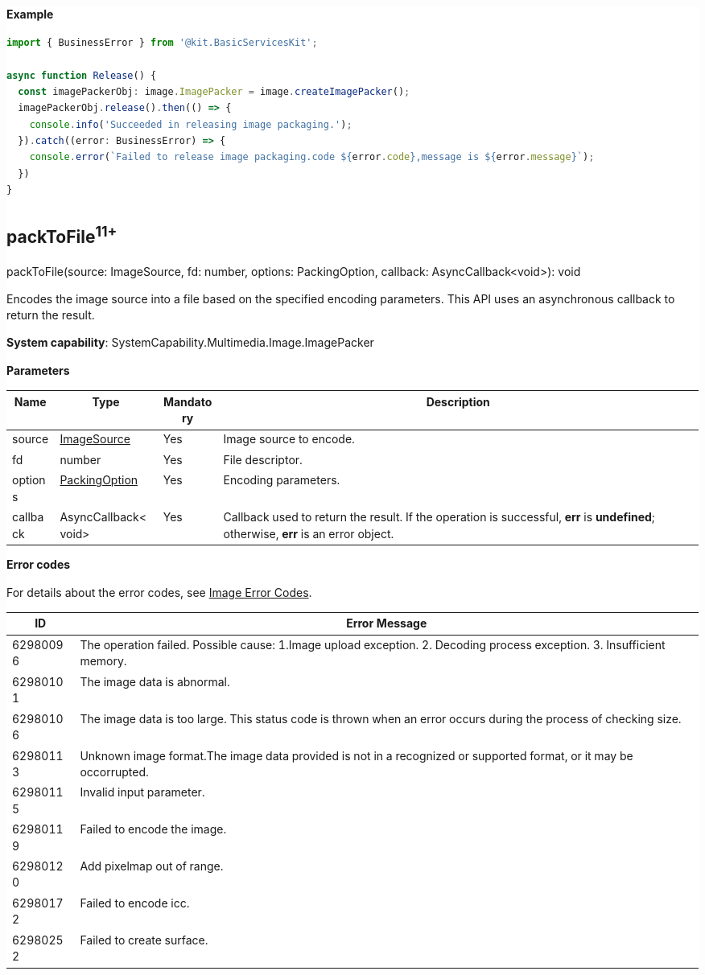 **Example**

```ts
import { BusinessError } from '@kit.BasicServicesKit';

async function Release() {
  const imagePackerObj: image.ImagePacker = image.createImagePacker();
  imagePackerObj.release().then(() => {
    console.info('Succeeded in releasing image packaging.');
  }).catch((error: BusinessError) => {
    console.error(`Failed to release image packaging.code ${error.code},message is ${error.message}`);
  })
}
```

## packToFile<sup>11+</sup>

packToFile(source: ImageSource, fd: number, options: PackingOption, callback: AsyncCallback\<void>): void

Encodes the image source into a file based on the specified encoding parameters. This API uses an asynchronous callback to return the result.

**System capability**: SystemCapability.Multimedia.Image.ImagePacker

**Parameters**

| Name  | Type                           | Mandatory| Description                          |
| -------- | ------------------------------- | ---- | ------------------------------ |
| source   | [ImageSource](arkts-apis-image-ImageSource.md)     | Yes  | Image source to encode.                |
| fd       | number                          | Yes  | File descriptor.                  |
| options   | [PackingOption](arkts-apis-image-i.md#packingoption) | Yes  | Encoding parameters.                |
| callback | AsyncCallback\<void>            | Yes  | Callback used to return the result. If the operation is successful, **err** is **undefined**; otherwise, **err** is an error object. |

**Error codes**

For details about the error codes, see [Image Error Codes](errorcode-image.md).

| ID| Error Message|
| ------- | --------------------------------------------|
| 62980096| The operation failed. Possible cause: 1.Image upload exception. 2. Decoding process exception. 3. Insufficient memory.              |
| 62980101 | The image data is abnormal. |
| 62980106 | The image data is too large. This status code is thrown when an error occurs during the process of checking size. |
| 62980113| Unknown image format.The image data provided is not in a recognized or supported format, or it may be occorrupted.            |
| 62980115 | Invalid input parameter. |
| 62980119 | Failed to encode the image. |
| 62980120 | Add pixelmap out of range. |
| 62980172 | Failed to encode icc. |
| 62980252 | Failed to create surface. |
